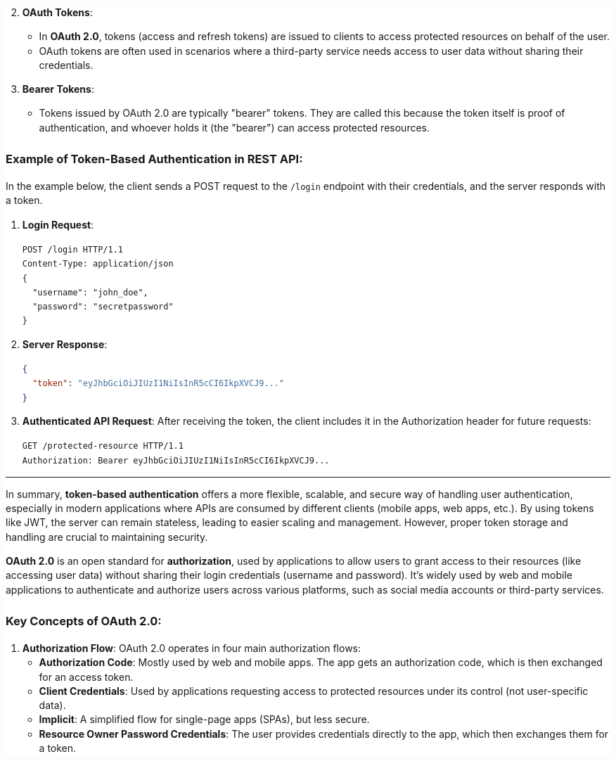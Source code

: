 2. **OAuth Tokens**:
   - In **OAuth 2.0**, tokens (access and refresh tokens) are issued to clients to access protected resources on behalf of the user.
   - OAuth tokens are often used in scenarios where a third-party service needs access to user data without sharing their credentials.

3. **Bearer Tokens**:
   - Tokens issued by OAuth 2.0 are typically "bearer" tokens. They are called this because the token itself is proof of authentication, and whoever holds it (the "bearer") can access protected resources.

### Example of Token-Based Authentication in REST API:

In the example below, the client sends a POST request to the `/login` endpoint with their credentials, and the server responds with a token.

1. **Login Request**:
   ```http
   POST /login HTTP/1.1
   Content-Type: application/json
   {
     "username": "john_doe",
     "password": "secretpassword"
   }
   ```

2. **Server Response**:
   ```json
   {
     "token": "eyJhbGciOiJIUzI1NiIsInR5cCI6IkpXVCJ9..."
   }
   ```

3. **Authenticated API Request**:
   After receiving the token, the client includes it in the Authorization header for future requests:
   ```http
   GET /protected-resource HTTP/1.1
   Authorization: Bearer eyJhbGciOiJIUzI1NiIsInR5cCI6IkpXVCJ9...
   ```

---

In summary, **token-based authentication** offers a more flexible, scalable, and secure way of handling user authentication, especially in modern applications where APIs are consumed by different clients (mobile apps, web apps, etc.). By using tokens like JWT, the server can remain stateless, leading to easier scaling and management. However, proper token storage and handling are crucial to maintaining security.

**OAuth 2.0** is an open standard for **authorization**, used by applications to allow users to grant access to their resources (like accessing user data) without sharing their login credentials (username and password). It’s widely used by web and mobile applications to authenticate and authorize users across various platforms, such as social media accounts or third-party services.

### Key Concepts of OAuth 2.0:

1. **Authorization Flow**: OAuth 2.0 operates in four main authorization flows:
   - **Authorization Code**: Mostly used by web and mobile apps. The app gets an authorization code, which is then exchanged for an access token.
   - **Client Credentials**: Used by applications requesting access to protected resources under its control (not user-specific data).
   - **Implicit**: A simplified flow for single-page apps (SPAs), but less secure.
   - **Resource Owner Password Credentials**: The user provides credentials directly to the app, which then exchanges them for a token.
